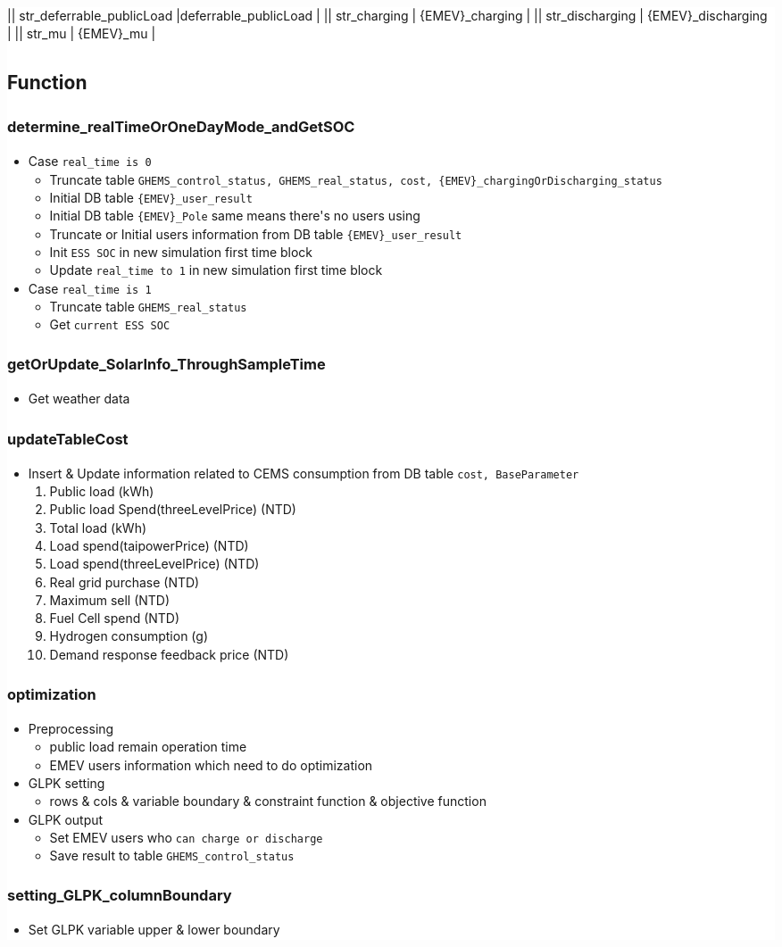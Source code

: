 || str_deferrable_publicLoad |deferrable_publicLoad |
|| str_charging | {EMEV}_charging |
|| str_discharging | {EMEV}_discharging |
|| str_mu | {EMEV}_mu |

## Function
### determine_realTimeOrOneDayMode_andGetSOC
+ Case `real_time is 0`
  + Truncate table `GHEMS_control_status, GHEMS_real_status, cost, {EMEV}_chargingOrDischarging_status`
  + Initial DB table `{EMEV}_user_result`
  + Initial DB table `{EMEV}_Pole` same means there's no users using 
  + Truncate or Initial users information from DB table `{EMEV}_user_result` 
  + Init `ESS SOC` in new simulation first time block
  + Update `real_time to 1` in new simulation first time block
+ Case `real_time is 1`
  + Truncate table `GHEMS_real_status`
  + Get `current ESS SOC`

### getOrUpdate_SolarInfo_ThroughSampleTime
+ Get weather data

### updateTableCost
+ Insert & Update information related to CEMS consumption from DB table `cost, BaseParameter`
  1. Public load (kWh)
  2. Public load Spend(threeLevelPrice) (NTD)
  3. Total load (kWh)
  4. Load spend(taipowerPrice) (NTD)
  5. Load spend(threeLevelPrice) (NTD)
  6. Real grid purchase (NTD)
  7. Maximum sell (NTD)
  8. Fuel Cell spend (NTD)
  9. Hydrogen consumption (g)
  10. Demand response feedback price (NTD)

### optimization
+ Preprocessing
  + public load remain operation time
  + EMEV users information which need to do optimization
+ GLPK setting 
  + rows & cols & variable boundary & constraint function & objective function
+ GLPK output
  + Set EMEV users who `can charge or discharge`
  + Save result to table `GHEMS_control_status`

### setting_GLPK_columnBoundary
+ Set GLPK variable upper & lower boundary
